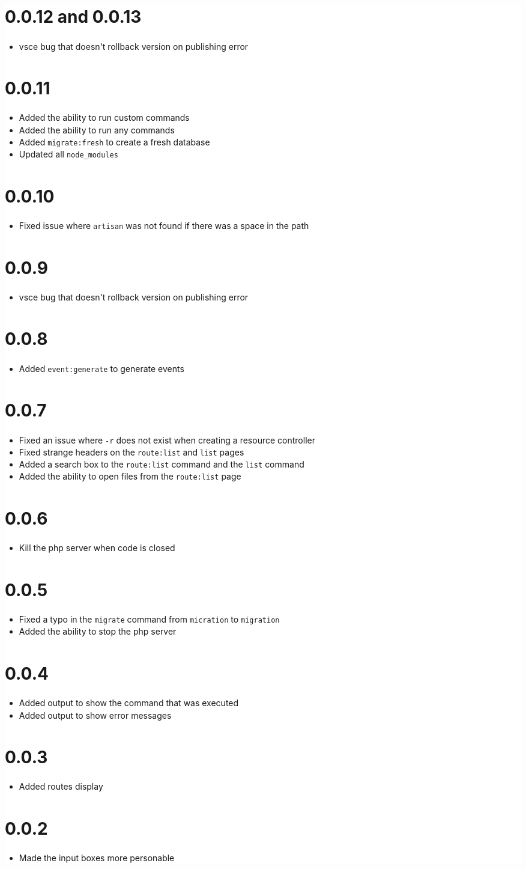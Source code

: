 # 0.0.12 and 0.0.13
- vsce bug that doesn't rollback version on publishing error

# 0.0.11
- Added the ability to run custom commands
- Added the ability to run any commands
- Added `migrate:fresh` to create a fresh database
- Updated all `node_modules`

# 0.0.10
- Fixed issue where `artisan` was not found if there was a space in the path

# 0.0.9
- vsce bug that doesn't rollback version on publishing error

# 0.0.8
- Added `event:generate` to generate events

# 0.0.7
- Fixed an issue where `-r` does not exist when creating a resource controller
- Fixed strange headers on the `route:list` and `list` pages
- Added a search box to the `route:list` command and the `list` command
- Added the ability to open files from the `route:list` page

# 0.0.6
- Kill the php server when code is closed

# 0.0.5
- Fixed a typo in the `migrate` command from `micration` to `migration`
- Added the ability to stop the php server

# 0.0.4
- Added output to show the command that was executed
- Added output to show error messages

# 0.0.3
- Added routes display

# 0.0.2
- Made the input boxes more personable